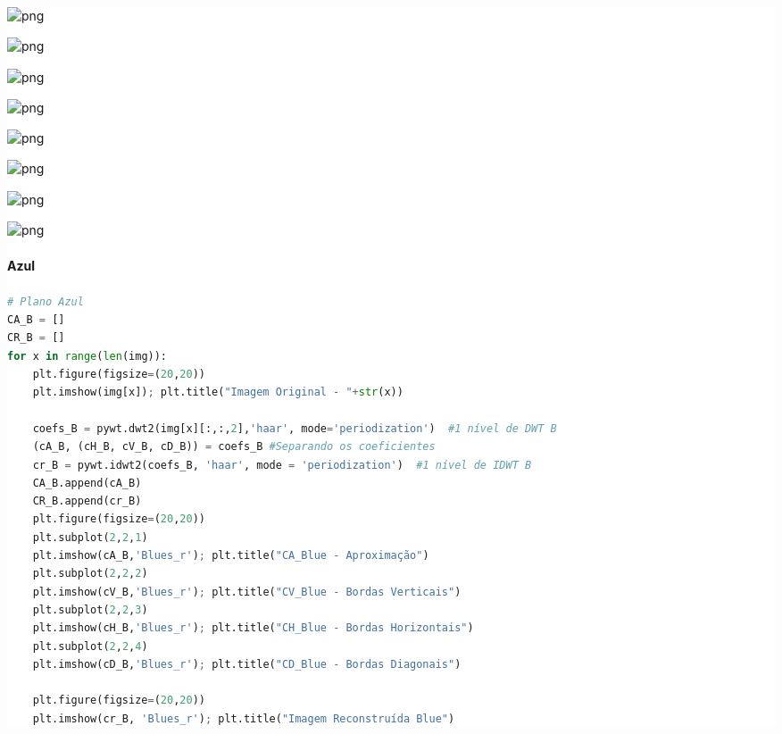     
![png](output_48_4.png)
    



    
![png](output_48_5.png)
    



    
![png](output_48_6.png)
    



    
![png](output_48_7.png)
    



    
![png](output_48_8.png)
    



    
![png](output_48_9.png)
    



    
![png](output_48_10.png)
    



    
![png](output_48_11.png)
    


#### Azul


```python
# Plano Azul
CA_B = []
CR_B = []
for x in range(len(img)):
    plt.figure(figsize=(20,20))
    plt.imshow(img[x]); plt.title("Imagem Original - "+str(x))

    coefs_B = pywt.dwt2(img[x][:,:,2],'haar', mode='periodization')  #1 nível de DWT B
    (cA_B, (cH_B, cV_B, cD_B)) = coefs_B #Separando os coeficientes
    cr_B = pywt.idwt2(coefs_B, 'haar', mode = 'periodization')  #1 nível de IDWT B
    CA_B.append(cA_B)
    CR_B.append(cr_B)
    plt.figure(figsize=(20,20))
    plt.subplot(2,2,1)
    plt.imshow(cA_B,'Blues_r'); plt.title("CA_Blue - Aproximação")
    plt.subplot(2,2,2)
    plt.imshow(cV_B,'Blues_r'); plt.title("CV_Blue - Bordas Verticais")
    plt.subplot(2,2,3)
    plt.imshow(cH_B,'Blues_r'); plt.title("CH_Blue - Bordas Horizontais")
    plt.subplot(2,2,4)
    plt.imshow(cD_B,'Blues_r'); plt.title("CD_Blue - Bordas Diagonais")

    plt.figure(figsize=(20,20))
    plt.imshow(cr_B, 'Blues_r'); plt.title("Imagem Reconstruída Blue")
```
